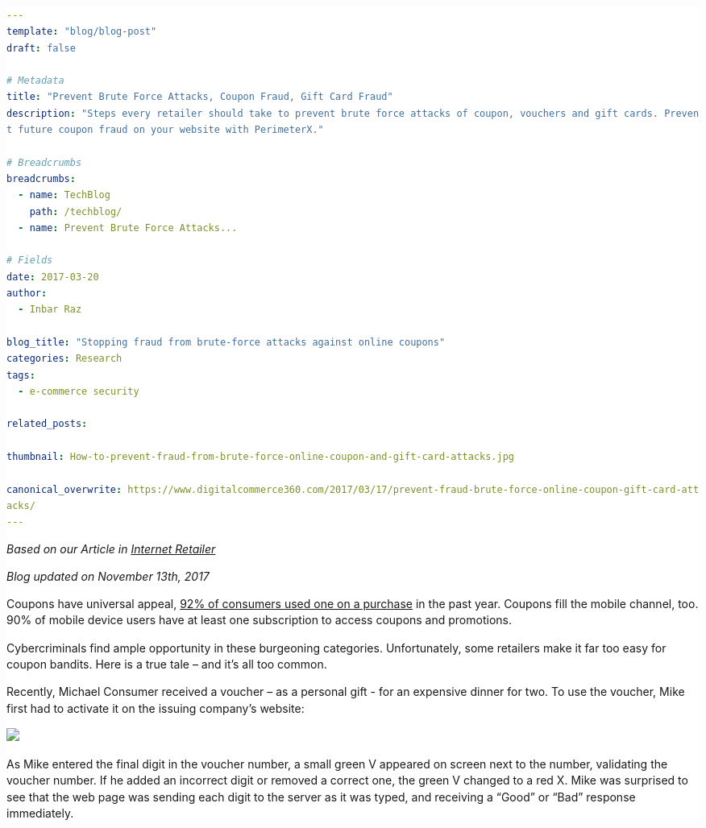 ```yaml
---
template: "blog/blog-post"
draft: false

# Metadata
title: "Prevent Brute Force Attacks, Coupon Fraud, Gift Card Fraud"
description: "Steps every retailer should take to prevent brute force attacks of coupon, vouchers and gift cards. Prevent future coupon fraud on your website with PerimeterX."

# Breadcrumbs
breadcrumbs:
  - name: TechBlog
    path: /techblog/
  - name: Prevent Brute Force Attacks...

# Fields
date: 2017-03-20
author:
  - Inbar Raz

blog_title: "Stopping fraud from brute-force attacks against online coupons"
categories: Research
tags:
  - e-commerce security

related_posts:

thumbnail: How-to-prevent-fraud-from-brute-force-online-coupon-and-gift-card-attacks.jpg

canonical_overwrite: https://www.digitalcommerce360.com/2017/03/17/prevent-fraud-brute-force-online-coupon-gift-card-attacks/
---
```


_Based on our Article in [Internet Retailer](https://www.digitalcommerce360.com/2017/03/17/prevent-fraud-brute-force-online-coupon-gift-card-attacks/)_

_Blog updated on November 13th, 2017_

Coupons have universal appeal, [92% of consumers used one on a purchase](https://blog.accessdevelopment.com/2017-coupon-statistics) in the past year. Coupons fill the mobile channel, too. 90% of mobile device users have at least one subscription to access coupons and promotions.

Cybercriminals find ample opportunity in these burgeoning categories. Unfortunately, some retailers make it far too easy for coupon bandits. Here is a true tale – and it’s all too common.

Recently, Michael Consumer received a voucher – as a personal gift - for an expensive dinner for two. To use the voucher, Mike first had to activate it on the issuing company’s website:

![](/assets/images/blog/PerimeterX-coupon-fraud-1.jpg)<br>

As Mike entered the final digit in the voucher number, a small green V appeared on screen next to the number, validating the voucher number. If he added an incorrect digit or removed a correct one, the green V changed to a red X.
Mike was surprised to see that the web page was sending each digit to the server as it was typed, and receiving a “Good” or “Bad” response immediately.
